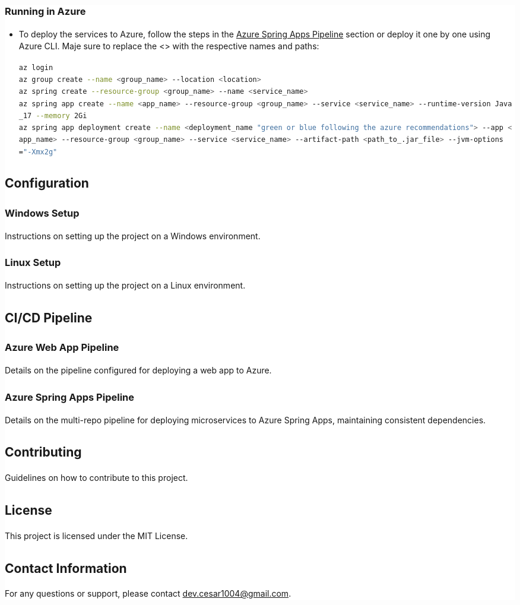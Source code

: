 ### Running in Azure
- To deploy the services to Azure, follow the steps in the [Azure Spring Apps Pipeline](#azure-spring-apps-pipeline) section or deploy it one by one using Azure CLI. Maje sure to replace the <> with the respective names and paths:
  ```bash
  az login
  az group create --name <group_name> --location <location>
  az spring create --resource-group <group_name> --name <service_name>
  az spring app create --name <app_name> --resource-group <group_name> --service <service_name> --runtime-version Java_17 --memory 2Gi
  az spring app deployment create --name <deployment_name "green or blue following the azure recommendations"> --app <app_name> --resource-group <group_name> --service <service_name> --artifact-path <path_to_.jar_file> --jvm-options="-Xmx2g"
   ```

## Configuration

### Windows Setup
Instructions on setting up the project on a Windows environment.

### Linux Setup
Instructions on setting up the project on a Linux environment.

## CI/CD Pipeline

### Azure Web App Pipeline
Details on the pipeline configured for deploying a web app to Azure.

### Azure Spring Apps Pipeline
Details on the multi-repo pipeline for deploying microservices to Azure Spring Apps, maintaining consistent dependencies.

## Contributing
Guidelines on how to contribute to this project.

## License
This project is licensed under the MIT License.

## Contact Information
For any questions or support, please contact [dev.cesar1004@gmail.com](mailto:dev.cesar1004@gmail.com).
